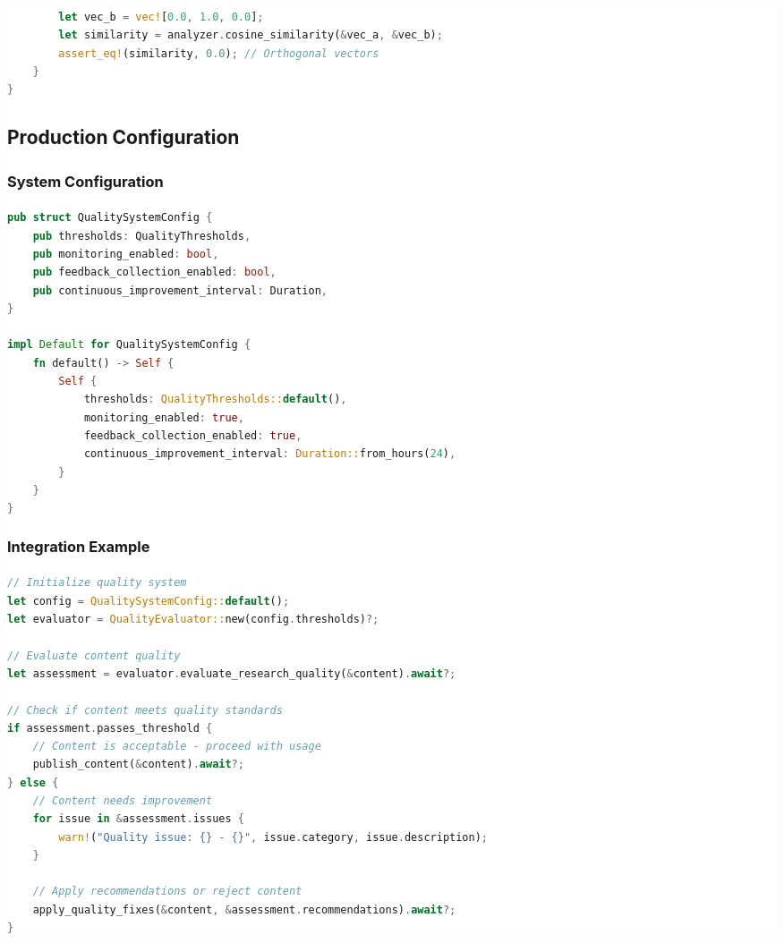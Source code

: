 ```rust
        let vec_b = vec![0.0, 1.0, 0.0];
        let similarity = analyzer.cosine_similarity(&vec_a, &vec_b);
        assert_eq!(similarity, 0.0); // Orthogonal vectors
    }
}
```

## Production Configuration

### System Configuration

```rust
pub struct QualitySystemConfig {
    pub thresholds: QualityThresholds,
    pub monitoring_enabled: bool,
    pub feedback_collection_enabled: bool,
    pub continuous_improvement_interval: Duration,
}

impl Default for QualitySystemConfig {
    fn default() -> Self {
        Self {
            thresholds: QualityThresholds::default(),
            monitoring_enabled: true,
            feedback_collection_enabled: true,
            continuous_improvement_interval: Duration::from_hours(24),
        }
    }
}
```

### Integration Example

```rust
// Initialize quality system
let config = QualitySystemConfig::default();
let evaluator = QualityEvaluator::new(config.thresholds)?;

// Evaluate content quality
let assessment = evaluator.evaluate_research_quality(&content).await?;

// Check if content meets quality standards
if assessment.passes_threshold {
    // Content is acceptable - proceed with usage
    publish_content(&content).await?;
} else {
    // Content needs improvement
    for issue in &assessment.issues {
        warn!("Quality issue: {} - {}", issue.category, issue.description);
    }
    
    // Apply recommendations or reject content
    apply_quality_fixes(&content, &assessment.recommendations).await?;
}
```
